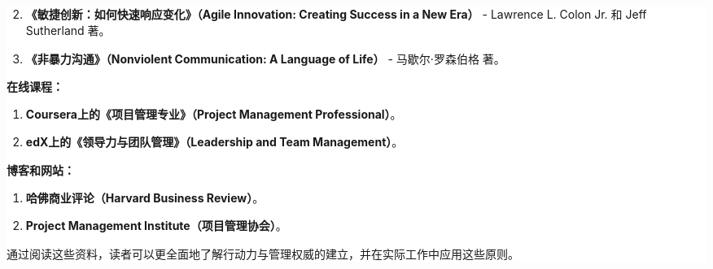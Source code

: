 2. **《敏捷创新：如何快速响应变化》（Agile Innovation: Creating Success in a New Era）** - Lawrence L. Colon Jr. 和 Jeff Sutherland 著。

3. **《非暴力沟通》（Nonviolent Communication: A Language of Life）** - 马歇尔·罗森伯格 著。

**在线课程：**

1. **Coursera上的《项目管理专业》（Project Management Professional）**。

2. **edX上的《领导力与团队管理》（Leadership and Team Management）**。

**博客和网站：**

1. **哈佛商业评论（Harvard Business Review）**。

2. **Project Management Institute（项目管理协会）**。

通过阅读这些资料，读者可以更全面地了解行动力与管理权威的建立，并在实际工作中应用这些原则。

